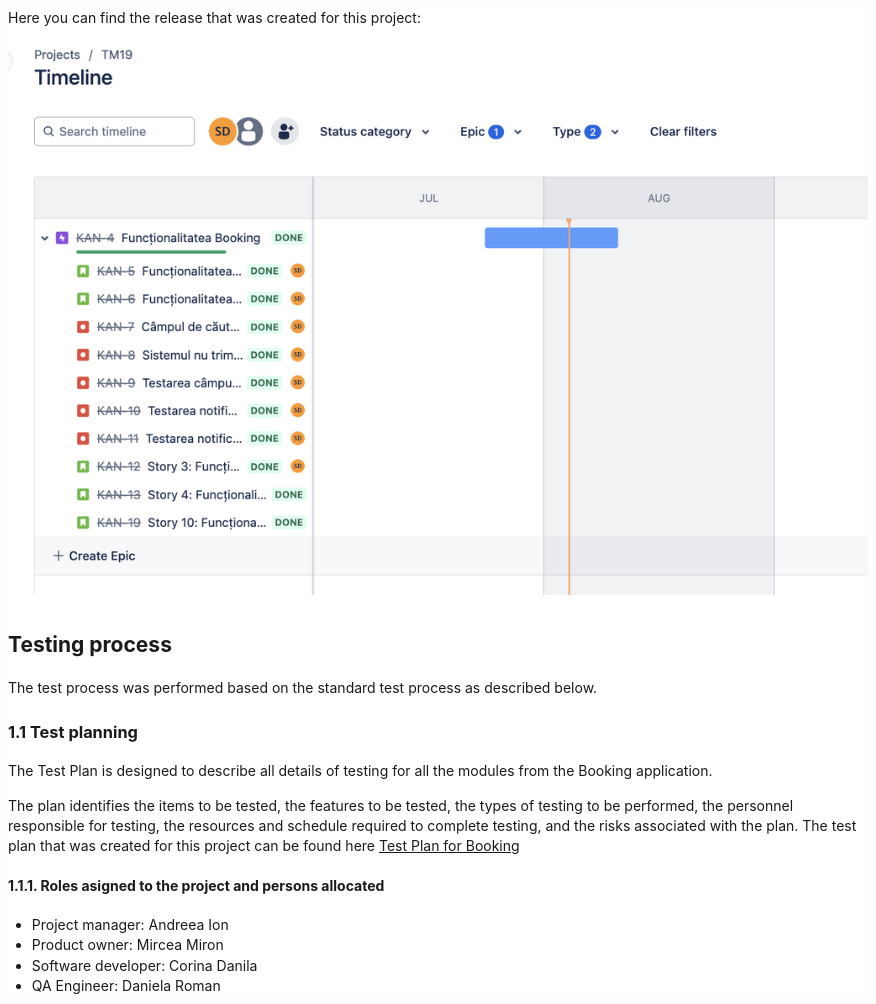 
Here you can find the release that was created for this project:

![Timeline](img/timeline.png)



<h2>Testing process</h2>

The test process was performed based on the standard test process as described below.

<h3>1.1 Test planning</h3>

The Test Plan is designed to describe all details of testing for all the modules from the Booking application.

The plan identifies the items to be tested, the features to be tested, the types of testing to be performed, the personnel responsible for testing, the resources and schedule required to complete testing, and the risks associated with the plan. The test plan that was created for this project can be found here [Test Plan for Booking](doc/test_plan_booking.pdf)

<h4>1.1.1. Roles asigned to the project and persons allocated</h4>


<ul>
  <li>Project manager: Andreea Ion</li>
  <li>Product owner: Mircea Miron</li>
  <li>Software developer: Corina Danila </li>
  <li>QA Engineer: Daniela Roman</li>
</ul>
